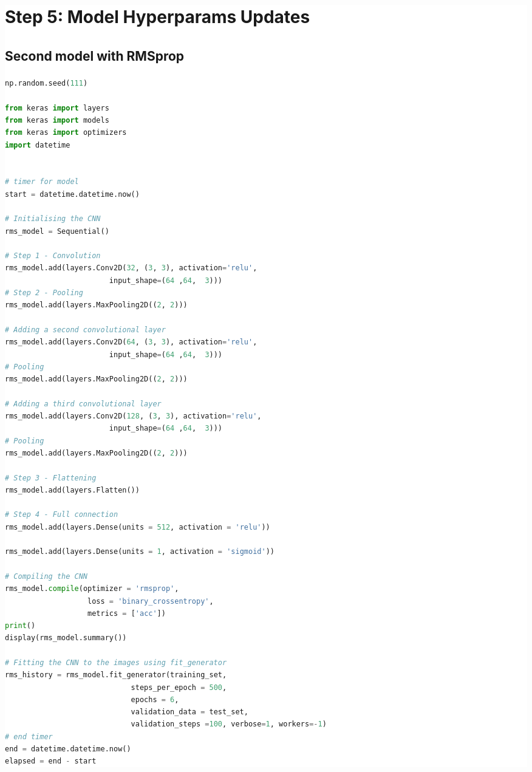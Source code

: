 
# Step 5: Model Hyperparams Updates

## Second model with RMSprop


```python
np.random.seed(111)

from keras import layers
from keras import models
from keras import optimizers
import datetime


# timer for model
start = datetime.datetime.now()

# Initialising the CNN
rms_model = Sequential()

# Step 1 - Convolution
rms_model.add(layers.Conv2D(32, (3, 3), activation='relu',
                        input_shape=(64 ,64,  3)))
# Step 2 - Pooling
rms_model.add(layers.MaxPooling2D((2, 2)))

# Adding a second convolutional layer
rms_model.add(layers.Conv2D(64, (3, 3), activation='relu',
                        input_shape=(64 ,64,  3)))
# Pooling
rms_model.add(layers.MaxPooling2D((2, 2)))

# Adding a third convolutional layer
rms_model.add(layers.Conv2D(128, (3, 3), activation='relu',
                        input_shape=(64 ,64,  3)))
# Pooling
rms_model.add(layers.MaxPooling2D((2, 2)))

# Step 3 - Flattening
rms_model.add(layers.Flatten())

# Step 4 - Full connection
rms_model.add(layers.Dense(units = 512, activation = 'relu'))

rms_model.add(layers.Dense(units = 1, activation = 'sigmoid'))

# Compiling the CNN
rms_model.compile(optimizer = 'rmsprop', 
                   loss = 'binary_crossentropy',
                   metrics = ['acc'])
print()
display(rms_model.summary())

# Fitting the CNN to the images using fit_generator
rms_history = rms_model.fit_generator(training_set,
                             steps_per_epoch = 500,
                             epochs = 6,
                             validation_data = test_set,
                             validation_steps =100, verbose=1, workers=-1)
# end timer
end = datetime.datetime.now()
elapsed = end - start
```